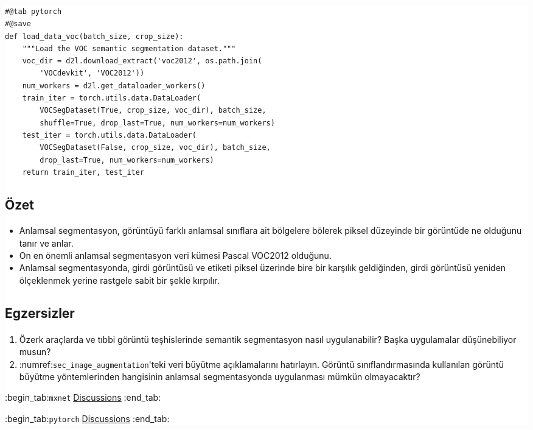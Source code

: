 ```{.python .input}
#@tab pytorch
#@save
def load_data_voc(batch_size, crop_size):
    """Load the VOC semantic segmentation dataset."""
    voc_dir = d2l.download_extract('voc2012', os.path.join(
        'VOCdevkit', 'VOC2012'))
    num_workers = d2l.get_dataloader_workers()
    train_iter = torch.utils.data.DataLoader(
        VOCSegDataset(True, crop_size, voc_dir), batch_size,
        shuffle=True, drop_last=True, num_workers=num_workers)
    test_iter = torch.utils.data.DataLoader(
        VOCSegDataset(False, crop_size, voc_dir), batch_size,
        drop_last=True, num_workers=num_workers)
    return train_iter, test_iter
```

## Özet

* Anlamsal segmentasyon, görüntüyü farklı anlamsal sınıflara ait bölgelere bölerek piksel düzeyinde bir görüntüde ne olduğunu tanır ve anlar.
* On en önemli anlamsal segmentasyon veri kümesi Pascal VOC2012 olduğunu.
* Anlamsal segmentasyonda, girdi görüntüsü ve etiketi piksel üzerinde bire bir karşılık geldiğinden, girdi görüntüsü yeniden ölçeklenmek yerine rastgele sabit bir şekle kırpılır.

## Egzersizler

1. Özerk araçlarda ve tıbbi görüntü teşhislerinde semantik segmentasyon nasıl uygulanabilir? Başka uygulamalar düşünebiliyor musun?
1. :numref:`sec_image_augmentation`'teki veri büyütme açıklamalarını hatırlayın. Görüntü sınıflandırmasında kullanılan görüntü büyütme yöntemlerinden hangisinin anlamsal segmentasyonda uygulanması mümkün olmayacaktır?

:begin_tab:`mxnet`
[Discussions](https://discuss.d2l.ai/t/375)
:end_tab:

:begin_tab:`pytorch`
[Discussions](https://discuss.d2l.ai/t/1480)
:end_tab:
